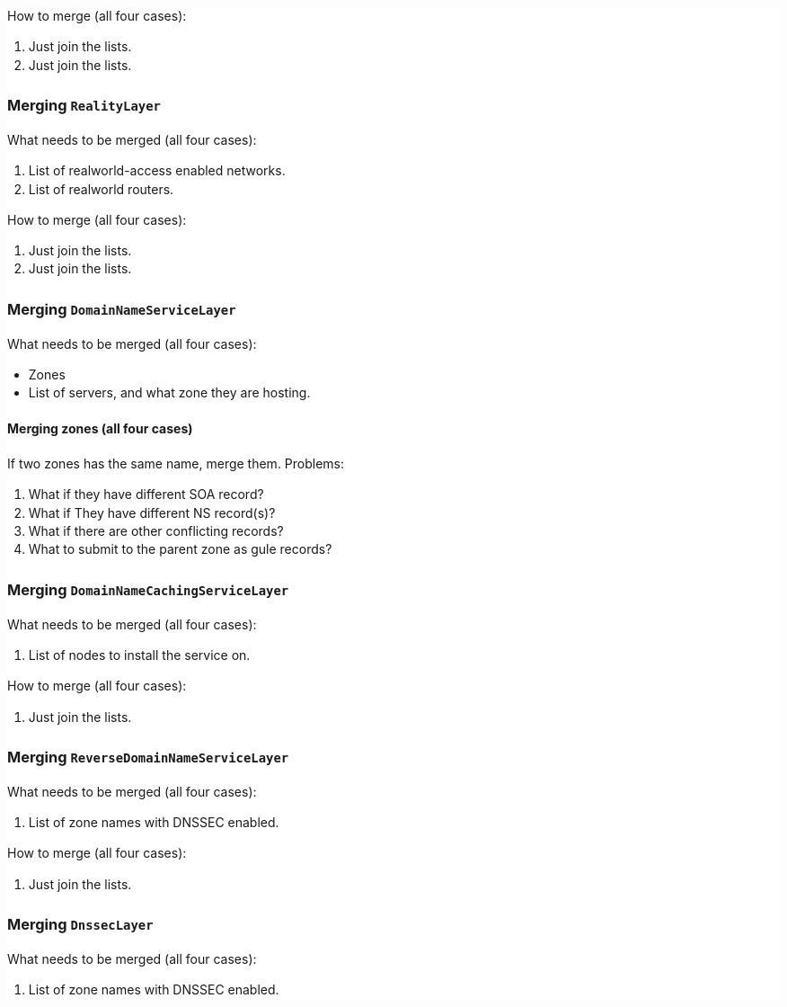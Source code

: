 How to merge (all four cases):

1. Just join the lists.
1. Just join the lists.

### Merging `RealityLayer`

What needs to be merged (all four cases): 

1. List of realworld-access enabled networks.
2. List of realworld routers.

How to merge (all four cases):

1. Just join the lists.
2. Just join the lists. 

### Merging `DomainNameServiceLayer`

What needs to be merged (all four cases):

- Zones
- List of servers, and what zone they are hosting.

#### Merging zones (all four cases)

If two zones has the same name, merge them. Problems:

1. What if they have different SOA record?
2. What if They have different NS record(s)?
3. What if there are other conflicting records?
4. What to submit to the parent zone as gule records?

### Merging `DomainNameCachingServiceLayer`

What needs to be merged (all four cases):

1. List of nodes to install the service on.

How to merge (all four cases):

1. Just join the lists.

### Merging `ReverseDomainNameServiceLayer`

What needs to be merged (all four cases):

1. List of zone names with DNSSEC enabled.

How to merge (all four cases):

1. Just join the lists.

### Merging `DnssecLayer`

What needs to be merged (all four cases):

1. List of zone names with DNSSEC enabled.
